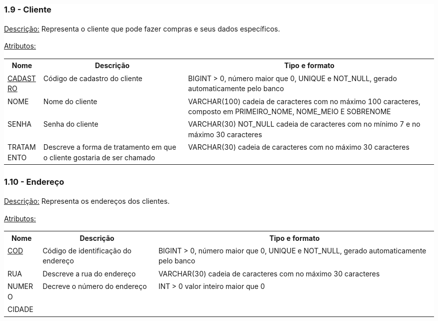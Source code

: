 ### 1.9 - Cliente

<u>Descrição:</u> Representa o cliente que pode fazer compras e seus dados específicos.

<u>Atributos:</u>

<div class="page"/>

<table >
  <tr>
    <th  scope="col">Nome</th>
    <th  scope="col">Descrição</th>
    <th  scope="col">Tipo e formato</th>
    </tr>
    <tr >
    <td  ><u>CADASTRO</u></td>
    <td >Código de cadastro do cliente</td>
    <td >BIGINT > 0, número maior que 0, UNIQUE e NOT_NULL, gerado automaticamente pelo banco</td>
  </tr>
  <tr >
    <td  >NOME</td>
    <td >Nome do cliente</td>
    <td >VARCHAR(100) cadeia de caracteres com no máximo 100 caracteres, composto em PRIMEIRO_NOME, NOME_MEIO E SOBRENOME</td>
  </tr>
  <tr >
    <td  >SENHA</td>
    <td >Senha do cliente</td>
    <td >VARCHAR(30) NOT_NULL cadeia de caracteres com no mínimo 7 e no máximo 30 caracteres</td>
  </tr>
    <tr >
    <td  >TRATAMENTO</td>
    <td >Descreve a forma de tratamento em que o cliente gostaria de ser chamado</td>
    <td >VARCHAR(30) cadeia de caracteres com no máximo 30 caracteres</td>
  </tr>
</table>

### 1.10 - Endereço

<u>Descrição:</u> Representa os endereços dos clientes.

<u>Atributos:</u>

<table >
  <tr>
    <th  scope="col">Nome</th>
    <th  scope="col">Descrição</th>
    <th  scope="col">Tipo e formato</th>
    </tr>
    <tr >
    <td  ><u>COD</u></td>
    <td >Código de identificação do endereço</td>
    <td >BIGINT > 0, número maior que 0, UNIQUE e NOT_NULL, gerado automaticamente pelo banco</td>
  </tr>
  <tr >
    <td >RUA</td>
    <td >Descreve a rua do endereço</td>
    <td >VARCHAR(30) cadeia de caracteres com no máximo 30 caracteres</td>
  </tr>
  <tr >
    <td  >NUMERO</td>
    <td >Decreve o número do endereço</td>
    <td >INT > 0 valor inteiro maior que 0</td>
  </tr>
  <tr >
    <td >CIDADE</td>
